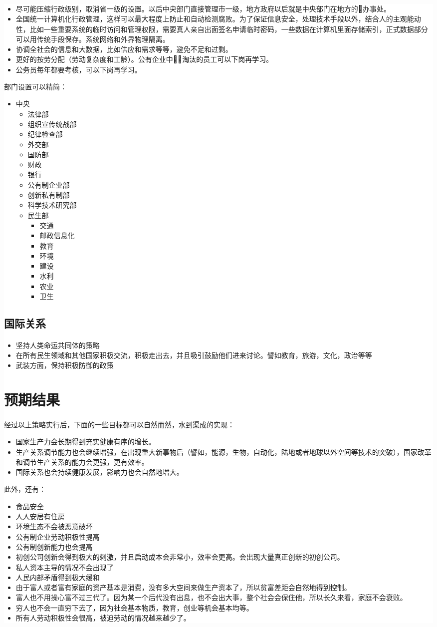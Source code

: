 * 尽可能压缩行政级别，取消省一级的设置。以后中央部门直接管理市一级，地方政府以后就是中央部门在地方的办事处。
* 全国统一计算机化行政管理，这样可以最大程度上防止和自动检测腐败。为了保证信息安全，处理技术手段以外，结合人的主观能动性，比如一些重要系统的临时访问和管理权限，需要真人亲自出面签名申请临时密码，一些数据在计算机里面存储索引，正式数据部分可以用传统手段保存。系统网络和外界物理隔离。
* 协调全社会的信息和大数据，比如供应和需求等等，避免不足和过剩。
* 更好的按劳分配（劳动复杂度和工龄）。公有企业中淘汰的员工可以下岗再学习。
* 公务员每年都要考核，可以下岗再学习。

部门设置可以精简：
* 中央
  * 法律部
  * 组织宣传统战部
  * 纪律检查部
  * 外交部
  * 国防部
  * 财政
  * 银行
  * 公有制企业部
  * 创新私有制部
  * 科学技术研究部
  * 民生部
    * 交通
    * 邮政信息化
    * 教育
    * 环境
    * 建设
    * 水利
    * 农业
    * 卫生

## 国际关系

* 坚持人类命运共同体的策略
* 在所有民生领域和其他国家积极交流，积极走出去，并且吸引鼓励他们进来讨论。譬如教育，旅游，文化，政治等等
* 武装方面，保持积极防御的政策

# 预期结果

经过以上策略实行后，下面的一些目标都可以自然而然，水到渠成的实现：

* 国家生产力会长期得到充实健康有序的增长。
* 生产关系调节能力也会继续增强，在出现重大新事物后（譬如，能源，生物，自动化，陆地或者地球以外空间等技术的突破），国家改革和调节生产关系的能力会更强，更有效率。
* 国际关系也会持续健康发展，影响力也会自然地增大。

此外，还有：
* 食品安全
* 人人安居有住房
* 环境生态不会被恶意破坏
* 公有制企业劳动积极性提高
* 公有制创新能力也会提高
* 初创公司创新会得到极大的刺激，并且启动成本会非常小，效率会更高。会出现大量真正创新的初创公司。
* 私人资本主导的情况不会出现了
* 人民内部矛盾得到极大缓和
* 由于富人或者富有家庭的资产基本是消费，没有多大空间来做生产资本了，所以贫富差距会自然地得到控制。
* 富人也不用操心富不过三代了。因为某一个后代没有出息，也不会出大事，整个社会会保住他，所以长久来看，家庭不会衰败。
* 穷人也不会一直穷下去了，因为社会基本物质，教育，创业等机会基本均等。
* 所有人劳动积极性会很高，被迫劳动的情况越来越少了。
